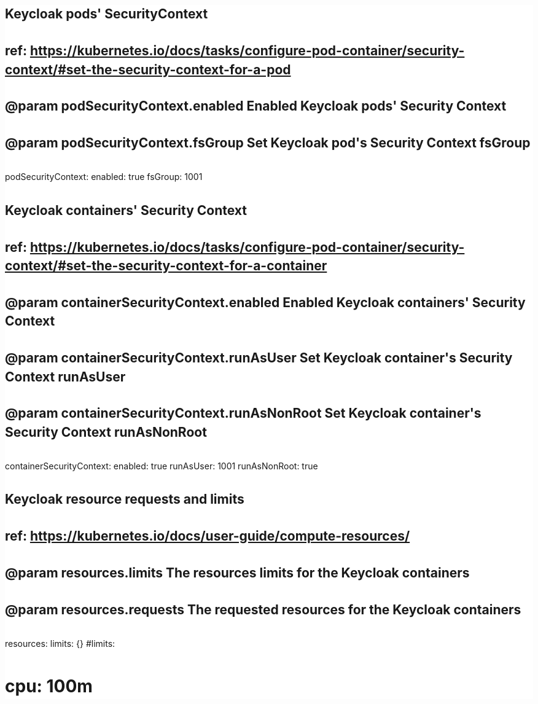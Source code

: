 ## Keycloak pods' SecurityContext
## ref: https://kubernetes.io/docs/tasks/configure-pod-container/security-context/#set-the-security-context-for-a-pod
## @param podSecurityContext.enabled Enabled Keycloak pods' Security Context
## @param podSecurityContext.fsGroup Set Keycloak pod's Security Context fsGroup
##
podSecurityContext:
  enabled: true
  fsGroup: 1001
## Keycloak containers' Security Context
## ref: https://kubernetes.io/docs/tasks/configure-pod-container/security-context/#set-the-security-context-for-a-container
## @param containerSecurityContext.enabled Enabled Keycloak containers' Security Context
## @param containerSecurityContext.runAsUser Set Keycloak container's Security Context runAsUser
## @param containerSecurityContext.runAsNonRoot Set Keycloak container's Security Context runAsNonRoot
##
containerSecurityContext:
  enabled: true
  runAsUser: 1001
  runAsNonRoot: true
## Keycloak resource requests and limits
## ref: https://kubernetes.io/docs/user-guide/compute-resources/
## @param resources.limits The resources limits for the Keycloak containers
## @param resources.requests The requested resources for the Keycloak containers
##
resources:
  limits: {}
  #limits:
  #  cpu: 100m
